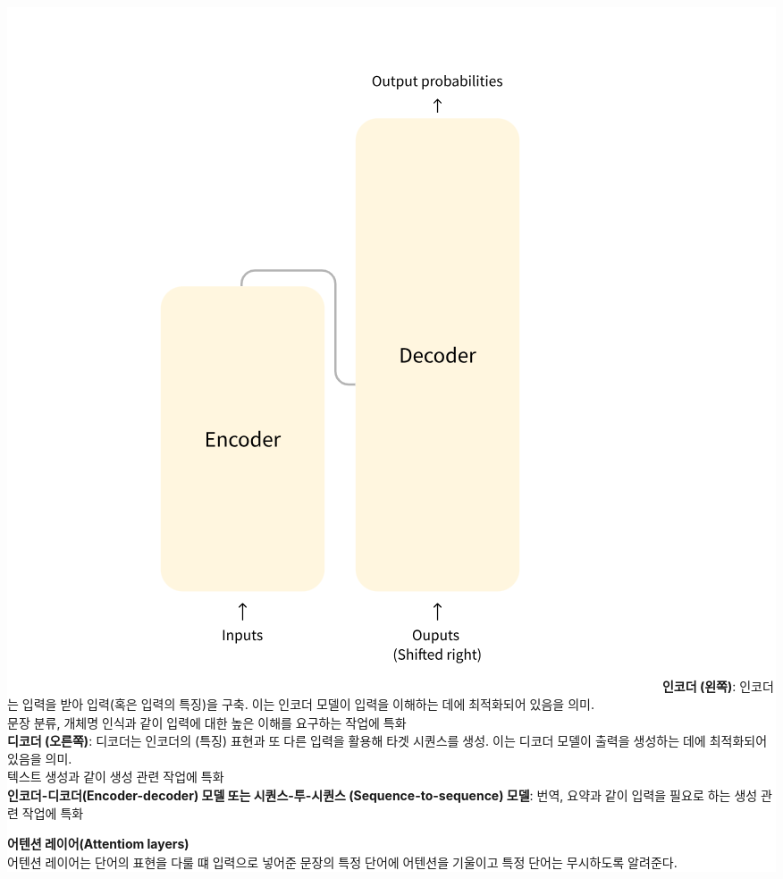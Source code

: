 ![alt text](../assets/png/encoderVSdecoder.png)
**인코더 (왼쪽)**: 인코더는 입력을 받아 입력(혹은 입력의 특징)을 구축. 이는 인코더 모델이 입력을 이해하는 데에 최적화되어 있음을 의미.  
문장 분류, 개체명 인식과 같이 입력에 대한 높은 이해를 요구하는 작업에 특화  
**디코더 (오른쪽)**: 디코더는 인코더의 (특징) 표현과 또 다른 입력을 활용해 타겟 시퀀스를 생성. 이는 디코더 모델이 출력을 생성하는 데에 최적화되어 있음을 의미.  
텍스트 생성과 같이 생성 관련 작업에 특화  
**인코더-디코더(Encoder-decoder) 모델 또는 시퀀스-투-시퀀스 (Sequence-to-sequence) 모델**: 번역, 요약과 같이 입력을 필요로 하는 생성 관련 작업에 특화

**어텐션 레이어(Attentiom layers)**  
어텐션 레이어는 단어의 표현을 다룰 떄 입력으로 넣어준 문장의 특정 단어에 어텐션을 기울이고 특정 단어는 무시하도록 알려준다.
